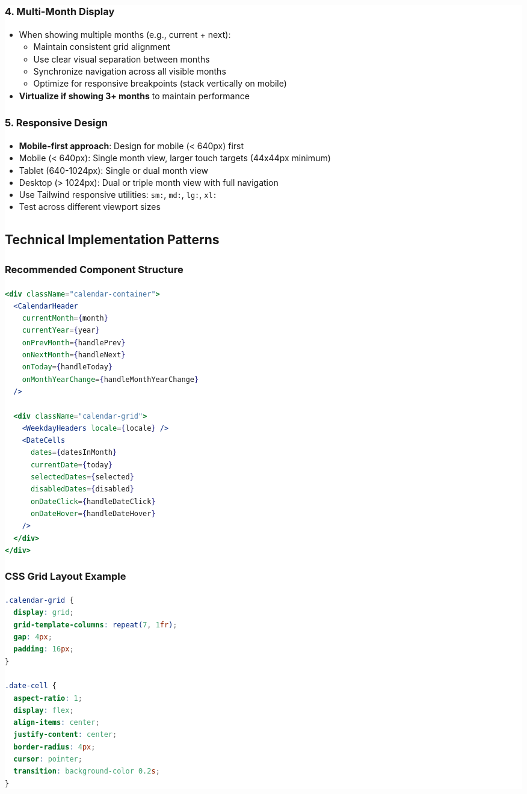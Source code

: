 ### 4. Multi-Month Display
- When showing multiple months (e.g., current + next):
  - Maintain consistent grid alignment
  - Use clear visual separation between months
  - Synchronize navigation across all visible months
  - Optimize for responsive breakpoints (stack vertically on mobile)
- **Virtualize if showing 3+ months** to maintain performance

### 5. Responsive Design
- **Mobile-first approach**: Design for mobile (< 640px) first
- Mobile (< 640px): Single month view, larger touch targets (44x44px minimum)
- Tablet (640-1024px): Single or dual month view
- Desktop (> 1024px): Dual or triple month view with full navigation
- Use Tailwind responsive utilities: `sm:`, `md:`, `lg:`, `xl:`
- Test across different viewport sizes

## Technical Implementation Patterns

### Recommended Component Structure
```jsx
<div className="calendar-container">
  <CalendarHeader 
    currentMonth={month}
    currentYear={year}
    onPrevMonth={handlePrev}
    onNextMonth={handleNext}
    onToday={handleToday}
    onMonthYearChange={handleMonthYearChange}
  />
  
  <div className="calendar-grid">
    <WeekdayHeaders locale={locale} />
    <DateCells
      dates={datesInMonth}
      currentDate={today}
      selectedDates={selected}
      disabledDates={disabled}
      onDateClick={handleDateClick}
      onDateHover={handleDateHover}
    />
  </div>
</div>
```

### CSS Grid Layout Example
```css
.calendar-grid {
  display: grid;
  grid-template-columns: repeat(7, 1fr);
  gap: 4px;
  padding: 16px;
}

.date-cell {
  aspect-ratio: 1;
  display: flex;
  align-items: center;
  justify-content: center;
  border-radius: 4px;
  cursor: pointer;
  transition: background-color 0.2s;
}
```